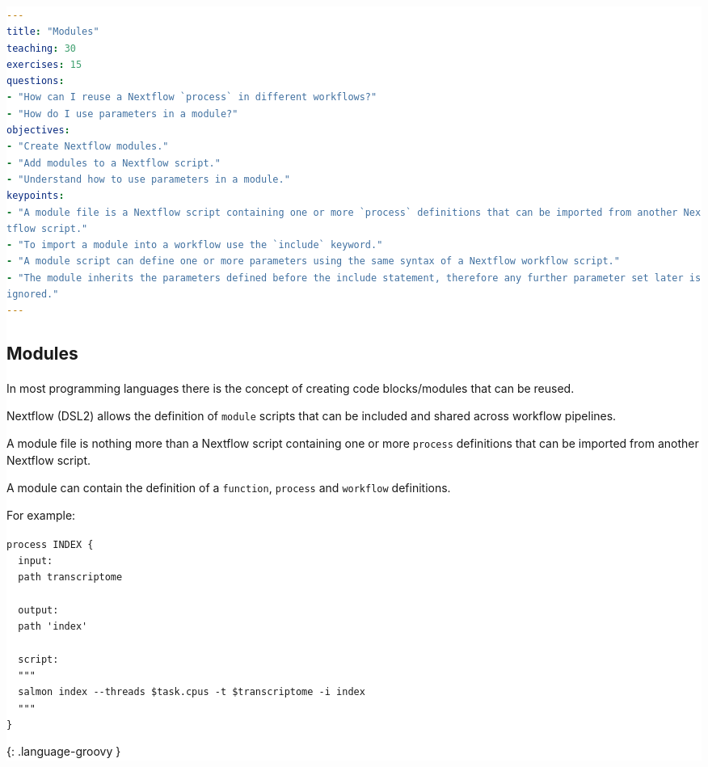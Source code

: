 ```yaml
---
title: "Modules"
teaching: 30
exercises: 15
questions:
- "How can I reuse a Nextflow `process` in different workflows?"
- "How do I use parameters in a module?"
objectives:
- "Create Nextflow modules."
- "Add modules to a Nextflow script."
- "Understand how to use parameters in a module."
keypoints:
- "A module file is a Nextflow script containing one or more `process` definitions that can be imported from another Nextflow script."
- "To import a module into a workflow use the `include` keyword."
- "A module script can define one or more parameters using the same syntax of a Nextflow workflow script."
- "The module inherits the parameters defined before the include statement, therefore any further parameter set later is ignored."
---
```


## Modules

In most programming languages there is the concept of creating code blocks/modules that can be reused.

Nextflow (DSL2) allows the definition of `module` scripts that can be included and shared across workflow pipelines.

A module file is nothing more than a Nextflow script containing one or more `process` definitions that can be imported from another Nextflow script.  

A module can contain the definition of a `function`, `process` and `workflow` definitions.

For example:

~~~
process INDEX {
  input:
  path transcriptome
  
  output:
  path 'index'
  
  script:
  """
  salmon index --threads $task.cpus -t $transcriptome -i index
  """
}
~~~
{: .language-groovy }
